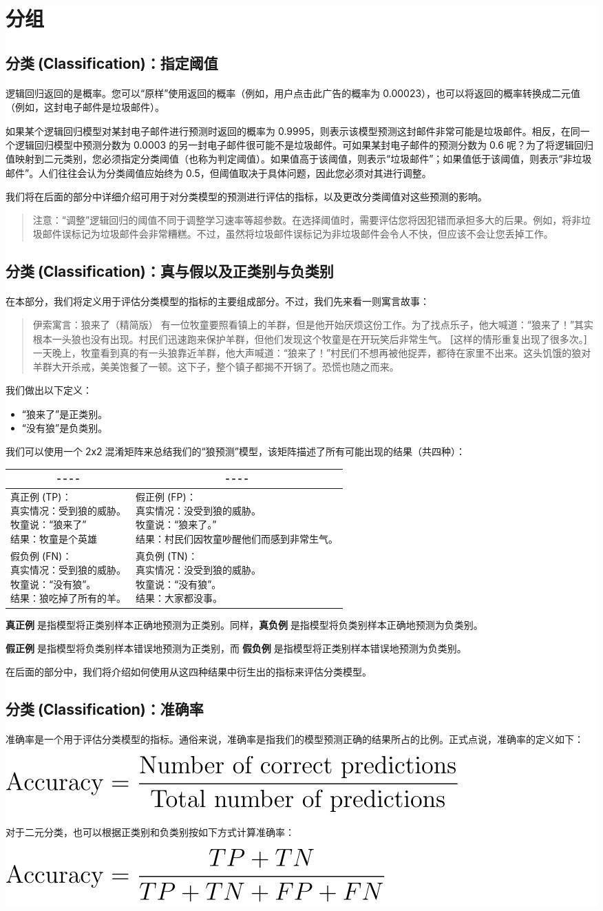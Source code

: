# 分组

## 分类 (Classification)：指定阈值

逻辑回归返回的是概率。您可以“原样”使用返回的概率（例如，用户点击此广告的概率为 0.00023），也可以将返回的概率转换成二元值（例如，这封电子邮件是垃圾邮件）。

如果某个逻辑回归模型对某封电子邮件进行预测时返回的概率为 0.9995，则表示该模型预测这封邮件非常可能是垃圾邮件。相反，在同一个逻辑回归模型中预测分数为 0.0003 的另一封电子邮件很可能不是垃圾邮件。可如果某封电子邮件的预测分数为 0.6 呢？为了将逻辑回归值映射到二元类别，您必须指定分类阈值（也称为判定阈值）。如果值高于该阈值，则表示“垃圾邮件”；如果值低于该阈值，则表示“非垃圾邮件”。人们往往会认为分类阈值应始终为 0.5，但阈值取决于具体问题，因此您必须对其进行调整。

我们将在后面的部分中详细介绍可用于对分类模型的预测进行评估的指标，以及更改分类阈值对这些预测的影响。

> 注意：“调整”逻辑回归的阈值不同于调整学习速率等超参数。在选择阈值时，需要评估您将因犯错而承担多大的后果。例如，将非垃圾邮件误标记为垃圾邮件会非常糟糕。不过，虽然将垃圾邮件误标记为非垃圾邮件会令人不快，但应该不会让您丢掉工作。

## 分类 (Classification)：真与假以及正类别与负类别

在本部分，我们将定义用于评估分类模型的指标的主要组成部分。不过，我们先来看一则寓言故事：

> 伊索寓言：狼来了（精简版）
有一位牧童要照看镇上的羊群，但是他开始厌烦这份工作。为了找点乐子，他大喊道：“狼来了！”其实根本一头狼也没有出现。村民们迅速跑来保护羊群，但他们发现这个牧童是在开玩笑后非常生气。
[这样的情形重复出现了很多次。]
一天晚上，牧童看到真的有一头狼靠近羊群，他大声喊道：“狼来了！”村民们不想再被他捉弄，都待在家里不出来。这头饥饿的狼对羊群大开杀戒，美美饱餐了一顿。这下子，整个镇子都揭不开锅了。恐慌也随之而来。

我们做出以下定义：

* “狼来了”是正类别。
* “没有狼”是负类别。

我们可以使用一个 2x2 混淆矩阵来总结我们的“狼预测”模型，该矩阵描述了所有可能出现的结果（共四种）：

|----|----|
|----|----|
|真正例 (TP)： <br>  真实情况：受到狼的威胁。 <br>   牧童说：“狼来了” <br>  结果：牧童是个英雄 |假正例 (FP)：<br> 真实情况：没受到狼的威胁。<br> 牧童说：“狼来了。” <br> 结果：村民们因牧童吵醒他们而感到非常生气。|
|假负例 (FN)：<br> 真实情况：受到狼的威胁。<br> 牧童说：“没有狼”。 <br> 结果：狼吃掉了所有的羊。| 真负例 (TN)：<br> 真实情况：没受到狼的威胁。 <br> 牧童说：“没有狼”。 <br> 结果：大家都没事。|

**真正例** 是指模型将正类别样本正确地预测为正类别。同样，**真负例** 是指模型将负类别样本正确地预测为负类别。

**假正例** 是指模型将负类别样本错误地预测为正类别，而 **假负例** 是指模型将正类别样本错误地预测为负类别。

在后面的部分中，我们将介绍如何使用从这四种结果中衍生出的指标来评估分类模型。

## 分类 (Classification)：准确率
准确率是一个用于评估分类模型的指标。通俗来说，准确率是指我们的模型预测正确的结果所占的比例。正式点说，准确率的定义如下：

![23](./resources/math/23.svg)

对于二元分类，也可以根据正类别和负类别按如下方式计算准确率：

![24](./resources/math/24.svg)
